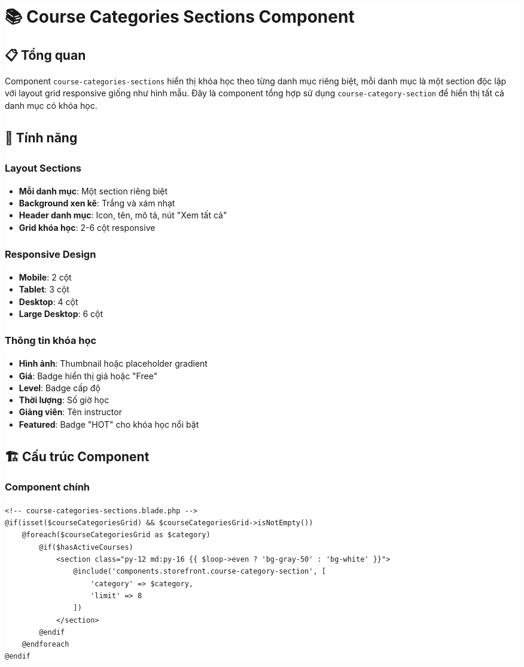 # 📚 Course Categories Sections Component

## 📋 Tổng quan

Component `course-categories-sections` hiển thị khóa học theo từng danh mục riêng biệt, mỗi danh mục là một section độc lập với layout grid responsive giống như hình mẫu. Đây là component tổng hợp sử dụng `course-category-section` để hiển thị tất cả danh mục có khóa học.

## 🎯 Tính năng

### Layout Sections
- **Mỗi danh mục**: Một section riêng biệt
- **Background xen kẽ**: Trắng và xám nhạt
- **Header danh mục**: Icon, tên, mô tả, nút "Xem tất cả"
- **Grid khóa học**: 2-6 cột responsive

### Responsive Design
- **Mobile**: 2 cột
- **Tablet**: 3 cột  
- **Desktop**: 4 cột
- **Large Desktop**: 6 cột

### Thông tin khóa học
- **Hình ảnh**: Thumbnail hoặc placeholder gradient
- **Giá**: Badge hiển thị giá hoặc "Free"
- **Level**: Badge cấp độ
- **Thời lượng**: Số giờ học
- **Giảng viên**: Tên instructor
- **Featured**: Badge "HOT" cho khóa học nổi bật

## 🏗️ Cấu trúc Component

### Component chính
```blade
<!-- course-categories-sections.blade.php -->
@if(isset($courseCategoriesGrid) && $courseCategoriesGrid->isNotEmpty())
    @foreach($courseCategoriesGrid as $category)
        @if($hasActiveCourses)
            <section class="py-12 md:py-16 {{ $loop->even ? 'bg-gray-50' : 'bg-white' }}">
                @include('components.storefront.course-category-section', [
                    'category' => $category,
                    'limit' => 8
                ])
            </section>
        @endif
    @endforeach
@endif
```
